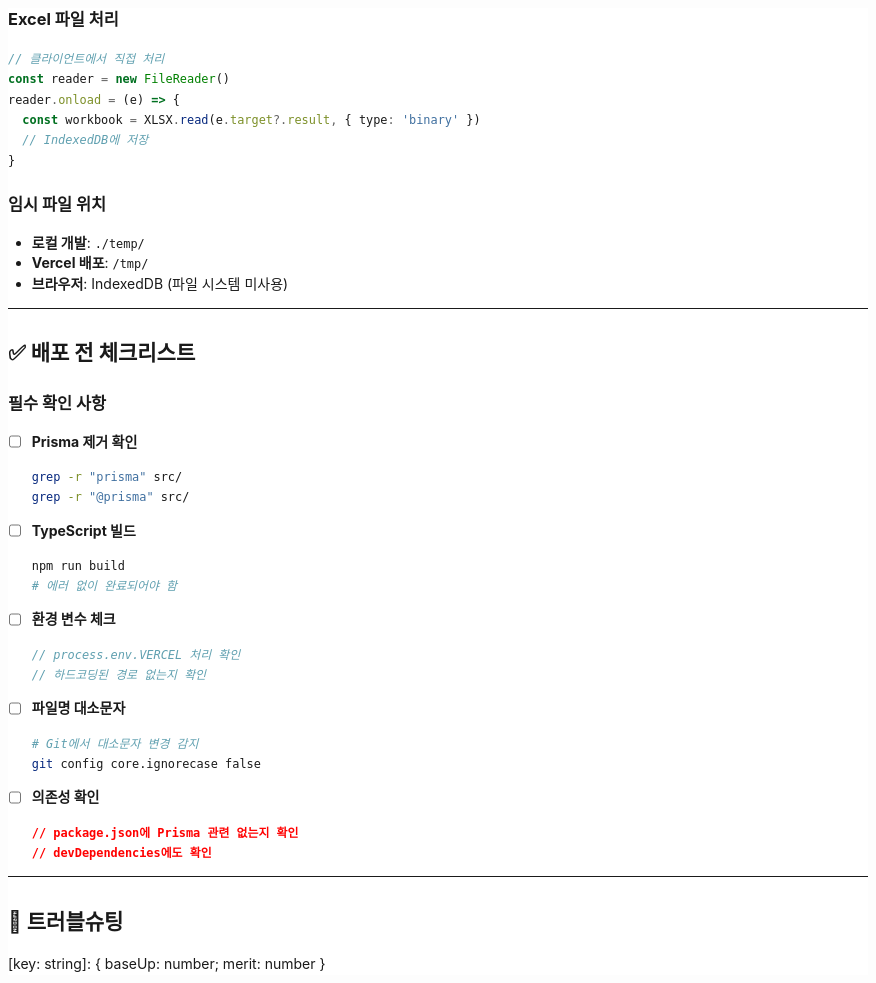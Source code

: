 ### Excel 파일 처리
```typescript
// 클라이언트에서 직접 처리
const reader = new FileReader()
reader.onload = (e) => {
  const workbook = XLSX.read(e.target?.result, { type: 'binary' })
  // IndexedDB에 저장
}
```

### 임시 파일 위치
- **로컬 개발**: `./temp/`
- **Vercel 배포**: `/tmp/`
- **브라우저**: IndexedDB (파일 시스템 미사용)

---

## ✅ 배포 전 체크리스트

### 필수 확인 사항
- [ ] **Prisma 제거 확인**
  ```bash
  grep -r "prisma" src/
  grep -r "@prisma" src/
  ```

- [ ] **TypeScript 빌드**
  ```bash
  npm run build
  # 에러 없이 완료되어야 함
  ```

- [ ] **환경 변수 체크**
  ```typescript
  // process.env.VERCEL 처리 확인
  // 하드코딩된 경로 없는지 확인
  ```

- [ ] **파일명 대소문자**
  ```bash
  # Git에서 대소문자 변경 감지
  git config core.ignorecase false
  ```

- [ ] **의존성 확인**
  ```json
  // package.json에 Prisma 관련 없는지 확인
  // devDependencies에도 확인
  ```

---

## 🔧 트러블슈팅


  [key: string]: { baseUp: number; merit: number }